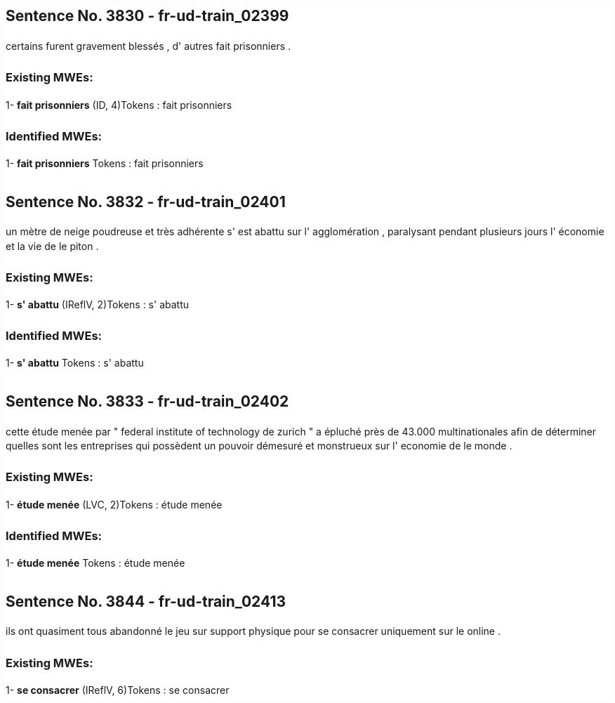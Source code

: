 ## Sentence No. 3830 - fr-ud-train_02399
certains furent gravement blessés , d' autres fait prisonniers . 
### Existing MWEs: 
1- **fait prisonniers** (ID, 4)Tokens : 
fait
prisonniers

### Identified MWEs: 
1- **fait prisonniers** Tokens : 
fait
prisonniers

## Sentence No. 3832 - fr-ud-train_02401
un mètre de neige poudreuse et très adhérente s' est abattu sur l' agglomération , paralysant pendant plusieurs jours l' économie et la vie de le piton . 
### Existing MWEs: 
1- **s' abattu** (IReflV, 2)Tokens : 
s'
abattu

### Identified MWEs: 
1- **s' abattu** Tokens : 
s'
abattu

## Sentence No. 3833 - fr-ud-train_02402
cette étude menée par " federal institute of technology de zurich " a épluché près de 43.000 multinationales afin de déterminer quelles sont les entreprises qui possèdent un pouvoir démesuré et monstrueux sur l' economie de le monde . 
### Existing MWEs: 
1- **étude menée** (LVC, 2)Tokens : 
étude
menée

### Identified MWEs: 
1- **étude menée** Tokens : 
étude
menée

## Sentence No. 3844 - fr-ud-train_02413
ils ont quasiment tous abandonné le jeu sur support physique pour se consacrer uniquement sur le online . 
### Existing MWEs: 
1- **se consacrer** (IReflV, 6)Tokens : 
se
consacrer
